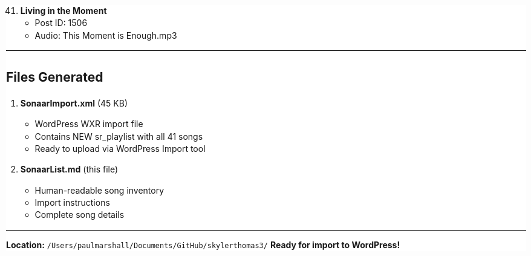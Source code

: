 41. **Living in the Moment**
    - Post ID: 1506
    - Audio: This Moment is Enough.mp3

---

## Files Generated

1. **SonaarImport.xml** (45 KB)
   - WordPress WXR import file
   - Contains NEW sr_playlist with all 41 songs
   - Ready to upload via WordPress Import tool

2. **SonaarList.md** (this file)
   - Human-readable song inventory
   - Import instructions
   - Complete song details

---

**Location:** `/Users/paulmarshall/Documents/GitHub/skylerthomas3/`
**Ready for import to WordPress!**
